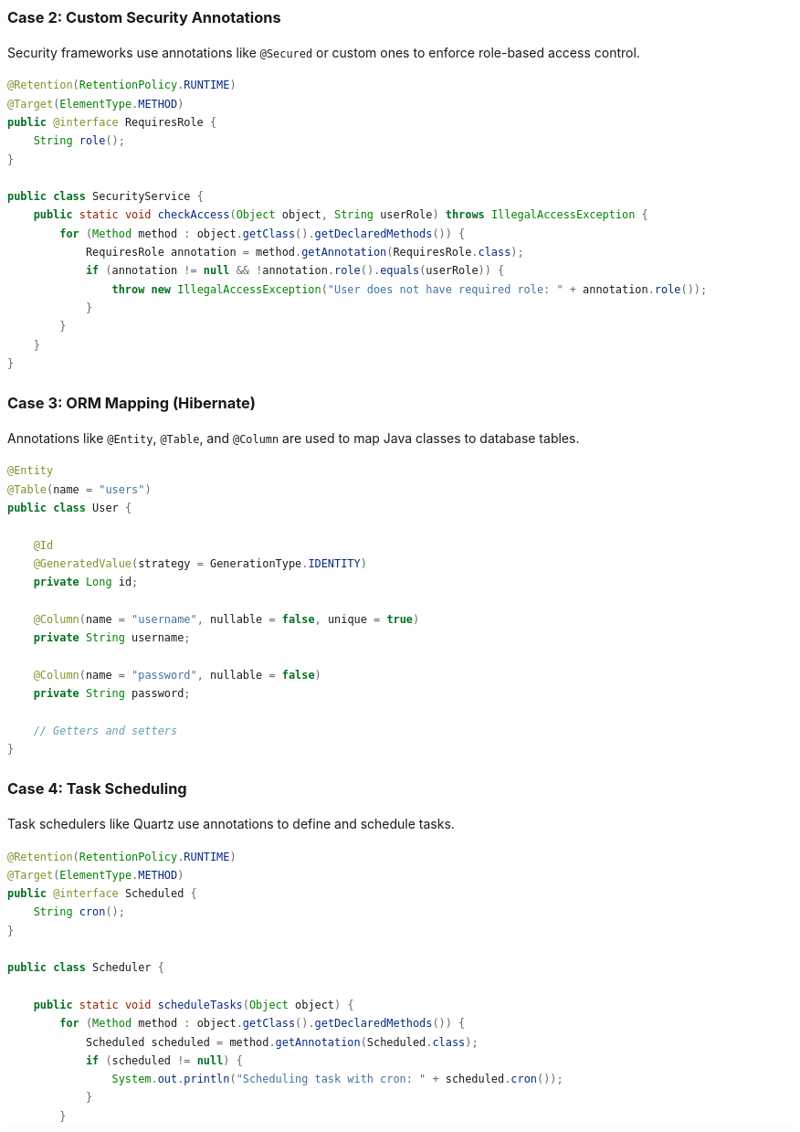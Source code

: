 ### Case 2: Custom Security Annotations
Security frameworks use annotations like `@Secured` or custom ones to enforce role-based access control.
```java
@Retention(RetentionPolicy.RUNTIME)
@Target(ElementType.METHOD)
public @interface RequiresRole {
    String role();
}

public class SecurityService {
    public static void checkAccess(Object object, String userRole) throws IllegalAccessException {
        for (Method method : object.getClass().getDeclaredMethods()) {
            RequiresRole annotation = method.getAnnotation(RequiresRole.class);
            if (annotation != null && !annotation.role().equals(userRole)) {
                throw new IllegalAccessException("User does not have required role: " + annotation.role());
            }
        }
    }
}
```

### Case 3: ORM Mapping (Hibernate)
Annotations like `@Entity`, `@Table`, and `@Column` are used to map Java classes to database tables.
```java
@Entity
@Table(name = "users")
public class User {

    @Id
    @GeneratedValue(strategy = GenerationType.IDENTITY)
    private Long id;

    @Column(name = "username", nullable = false, unique = true)
    private String username;

    @Column(name = "password", nullable = false)
    private String password;

    // Getters and setters
}
```

### Case 4: Task Scheduling
Task schedulers like Quartz use annotations to define and schedule tasks.
```java
@Retention(RetentionPolicy.RUNTIME)
@Target(ElementType.METHOD)
public @interface Scheduled {
    String cron();
}

public class Scheduler {

    public static void scheduleTasks(Object object) {
        for (Method method : object.getClass().getDeclaredMethods()) {
            Scheduled scheduled = method.getAnnotation(Scheduled.class);
            if (scheduled != null) {
                System.out.println("Scheduling task with cron: " + scheduled.cron());
            }
        }
```